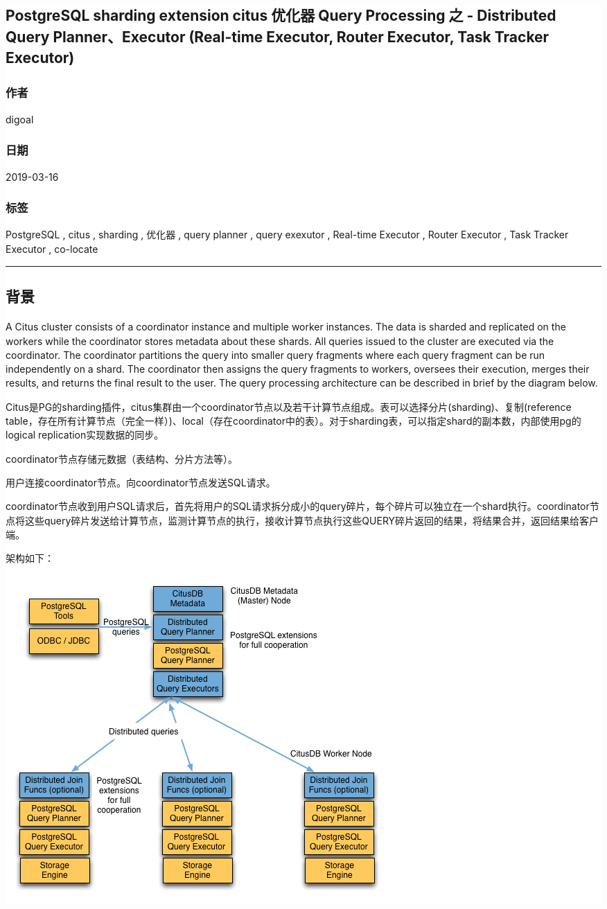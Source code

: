 ## PostgreSQL sharding extension citus 优化器 Query Processing 之 - Distributed Query Planner、Executor (Real-time Executor, Router Executor, Task Tracker Executor)  
                                          
### 作者                                          
digoal                                          
                                          
### 日期                                          
2019-03-16                                          
                                          
### 标签                                          
PostgreSQL , citus , sharding , 优化器 , query planner , query exexutor , Real-time Executor , Router Executor , Task Tracker Executor , co-locate  
                                      
----                                    
                                      
## 背景    
A Citus cluster consists of a coordinator instance and multiple worker instances. The data is sharded and replicated on the workers while the coordinator stores metadata about these shards. All queries issued to the cluster are executed via the coordinator. The coordinator partitions the query into smaller query fragments where each query fragment can be run independently on a shard. The coordinator then assigns the query fragments to workers, oversees their execution, merges their results, and returns the final result to the user. The query processing architecture can be described in brief by the diagram below.  
  
Citus是PG的sharding插件，citus集群由一个coordinator节点以及若干计算节点组成。表可以选择分片(sharding)、复制(reference table，存在所有计算节点（完全一样）)、local（存在coordinator中的表）。对于sharding表，可以指定shard的副本数，内部使用pg的logical replication实现数据的同步。  
  
coordinator节点存储元数据（表结构、分片方法等）。  
  
用户连接coordinator节点。向coordinator节点发送SQL请求。  
  
coordinator节点收到用户SQL请求后，首先将用户的SQL请求拆分成小的query碎片，每个碎片可以独立在一个shard执行。coordinator节点将这些query碎片发送给计算节点，监测计算节点的执行，接收计算节点执行这些QUERY碎片返回的结果，将结果合并，返回结果给客户端。  
  
架构如下：  
  
![pic](20190316_02_pic_001.png)  
  